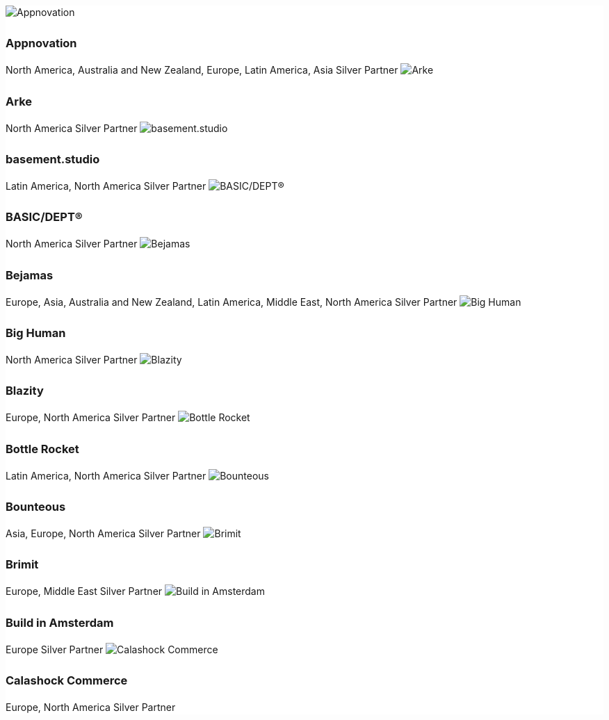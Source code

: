 ![Appnovation](https://vercel.com/_next/image?url=https%3A%2F%2Fimages.ctfassets.net%2Fe5382hct74si%2F5EAf5SlFVtiyPawxyeXiOO%2Fd7c75d1bd213dc87033fd17378257af6%2FLogo_4.3_Ratio.png&w=3840&q=75)
### Appnovation
North America, Australia and New Zealand, Europe, Latin America, Asia
Silver Partner
![Arke](https://vercel.com/_next/image?url=https%3A%2F%2Fimages.ctfassets.net%2Fe5382hct74si%2F3FKzElebCyyL70lzxNINA7%2F2c46cfb83db9cf7d61d3a030fe55fb52%2FArke_graphic_4x3_Final.png&w=3840&q=75)
### Arke
North America
Silver Partner
![basement.studio](https://vercel.com/_next/image?url=https%3A%2F%2Fimages.ctfassets.net%2Fe5382hct74si%2F2cKHP3FPydq6qS76yUDt0r%2F802ababba7f7b15fcbff2907cd730547%2Fthumb.png&w=3840&q=75)
### basement.studio
Latin America, North America
Silver Partner
![BASIC/DEPT®](https://vercel.com/_next/image?url=https%3A%2F%2Fimages.ctfassets.net%2Fe5382hct74si%2F3IUYUnm3iEBLqDidgWY9Ry%2F4e7506e36ad5740afe8fe51fe25826b4%2FD_4_3_Alignedlogo.jpg&w=3840&q=75)
### BASIC/DEPT®
North America
Silver Partner
![Bejamas](https://images.ctfassets.net/e5382hct74si/4iIq744FaeF9hsuuM92HhE/90a5c7b56fc69068988a065b4cac939b/bejamas-logo.svg)
### Bejamas
Europe, Asia, Australia and New Zealand, Latin America, Middle East, North America
Silver Partner
![Big Human](https://vercel.com/_next/image?url=https%3A%2F%2Fimages.ctfassets.net%2Fe5382hct74si%2F4WcukGx78rxRfkv6kbRCOE%2F5c5041a3b53820fbed9108536e6043ed%2Fcover_photo-800x600.png&w=3840&q=75)
### Big Human
North America
Silver Partner
![Blazity](https://vercel.com/_next/image?url=https%3A%2F%2Fimages.ctfassets.net%2Fe5382hct74si%2F1IQCGco6KRV2CPLU60NQSq%2F9343ca3efca1082ede0727c09df971c4%2Fpreview__1_.png&w=3840&q=75)
### Blazity
Europe, North America
Silver Partner
![Bottle Rocket](https://vercel.com/_next/image?url=https%3A%2F%2Fimages.ctfassets.net%2Fe5382hct74si%2F5NbtyKcIOzB9Pzqp7cqr2O%2Fd47fba1dcd84c5f1b120908a90fdb43c%2FVercel-cover-image.webp&w=3840&q=75)
### Bottle Rocket
Latin America, North America
Silver Partner
![Bounteous](https://vercel.com/_next/image?url=https%3A%2F%2Fimages.ctfassets.net%2Fe5382hct74si%2F5JLHFuz9HZkvocpKSBq7DW%2Ff4879757712b0e31ad47a6a8257891f9%2FVercel_Partner_Profile_Page_BNT_4x3_2.png&w=3840&q=75)
### Bounteous
Asia, Europe, North America
Silver Partner
![Brimit](https://vercel.com/_next/image?url=https%3A%2F%2Fimages.ctfassets.net%2Fe5382hct74si%2F2qKB2qPRIiTmyHyw1UO6hl%2Fc699eb379865fbedfb736b3fc57c54c7%2FBrimit_Cover_Image_4r3_-_1500_x_1125_px.png&w=3840&q=75)
### Brimit
Europe, Middle East
Silver Partner
![Build in Amsterdam](https://vercel.com/_next/image?url=https%3A%2F%2Fimages.ctfassets.net%2Fe5382hct74si%2F5m9m5qZMedqqmHcYiUHIVh%2F966edd88c0a6e91d71b48276cd8ea122%2Fbia_cover-thumbnail_1200x900_2x.png&w=3840&q=75)
### Build in Amsterdam
Europe
Silver Partner
![Calashock Commerce](https://vercel.com/_next/image?url=https%3A%2F%2Fimages.ctfassets.net%2Fe5382hct74si%2FZHAjuYOr9c8gCMIKbTxDI%2Fac47b2f4f4ebc1bce1586c0adebd347e%2FCover_4_3.jpg&w=3840&q=75)
### Calashock Commerce
Europe, North America
Silver Partner